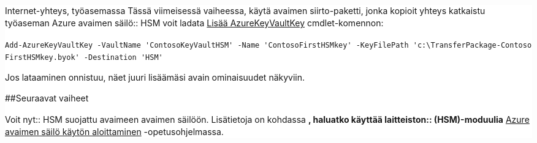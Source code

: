 Internet-yhteys, työasemassa Tässä viimeisessä vaiheessa, käytä avaimen siirto-paketti, jonka kopioit yhteys katkaistu työaseman Azure avaimen säilö:: HSM voit ladata [Lisää AzureKeyVaultKey](https://msdn.microsoft.com/library/azure/dn868048\(v=azure.300\).aspx) cmdlet-komennon:

    Add-AzureKeyVaultKey -VaultName 'ContosoKeyVaultHSM' -Name 'ContosoFirstHSMkey' -KeyFilePath 'c:\TransferPackage-ContosoFirstHSMkey.byok' -Destination 'HSM'

Jos lataaminen onnistuu, näet juuri lisäämäsi avain ominaisuudet näkyviin.


##<a name="next-steps"></a>Seuraavat vaiheet

Voit nyt:: HSM suojattu avaimeen avaimen säilöön. Lisätietoja on kohdassa **, haluatko käyttää laitteiston:: (HSM)-moduulia** [Azure avaimen säilö käytön aloittaminen](key-vault-get-started.md) -opetusohjelmassa.
